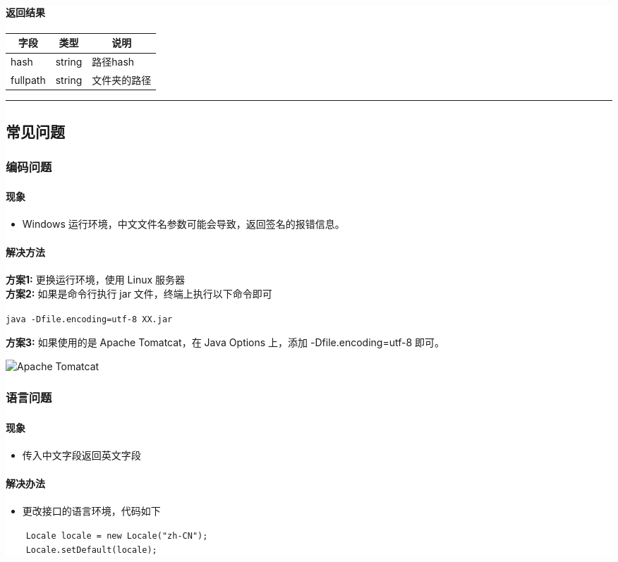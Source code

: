 #### 返回结果

| 字段 | 类型 | 说明 |
|------|------|------|
| hash | string | 路径hash |
| fullpath | string | 文件夹的路径 |

---

## 常见问题
### 编码问题
#### 现象
* Windows 运行环境，中文文件名参数可能会导致，返回签名的报错信息。

#### 解决方法
**方案1:** 更换运行环境，使用 Linux 服务器		
**方案2:** 如果是命令行执行 jar 文件，终端上执行以下命令即可 
	
	java -Dfile.encoding=utf-8 XX.jar		
**方案3:** 如果使用的是 Apache Tomatcat，在 Java Options 上，添加 -Dfile.encoding=utf-8 即可。

<img src=https://repo.gokuai.cn/app/ImageResourceForMD/raw/master/YunkuJavaSDK/encoding.png alt="Apache Tomatcat" title="Apache Tomatcat" width="50%" height="50%" />  

### 语言问题
#### 现象
* 传入中文字段返回英文字段

#### 解决办法
* 更改接口的语言环境，代码如下
```
	Locale locale = new Locale("zh-CN");
	Locale.setDefault(locale);
```
